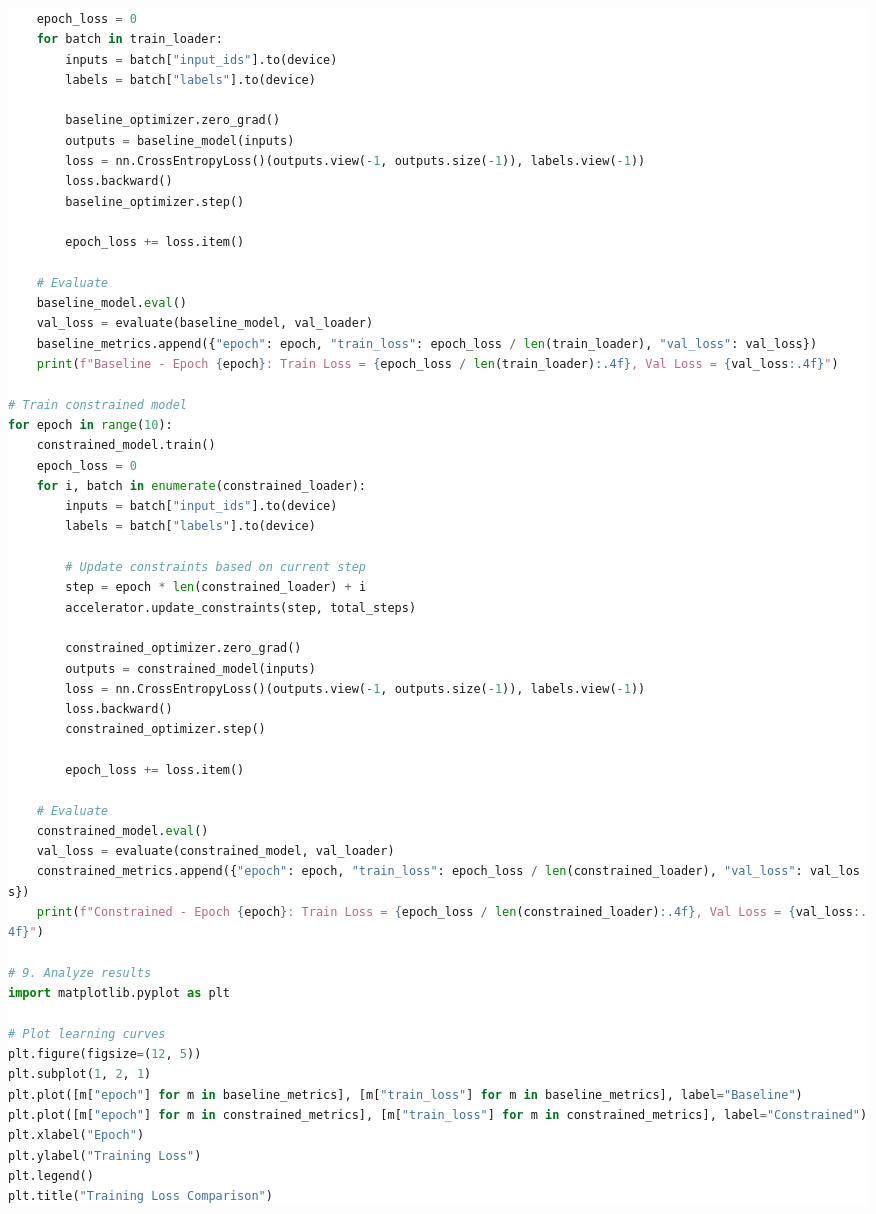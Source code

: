 ```python
    epoch_loss = 0
    for batch in train_loader:
        inputs = batch["input_ids"].to(device)
        labels = batch["labels"].to(device)
        
        baseline_optimizer.zero_grad()
        outputs = baseline_model(inputs)
        loss = nn.CrossEntropyLoss()(outputs.view(-1, outputs.size(-1)), labels.view(-1))
        loss.backward()
        baseline_optimizer.step()
        
        epoch_loss += loss.item()
    
    # Evaluate
    baseline_model.eval()
    val_loss = evaluate(baseline_model, val_loader)
    baseline_metrics.append({"epoch": epoch, "train_loss": epoch_loss / len(train_loader), "val_loss": val_loss})
    print(f"Baseline - Epoch {epoch}: Train Loss = {epoch_loss / len(train_loader):.4f}, Val Loss = {val_loss:.4f}")

# Train constrained model
for epoch in range(10):
    constrained_model.train()
    epoch_loss = 0
    for i, batch in enumerate(constrained_loader):
        inputs = batch["input_ids"].to(device)
        labels = batch["labels"].to(device)
        
        # Update constraints based on current step
        step = epoch * len(constrained_loader) + i
        accelerator.update_constraints(step, total_steps)
        
        constrained_optimizer.zero_grad()
        outputs = constrained_model(inputs)
        loss = nn.CrossEntropyLoss()(outputs.view(-1, outputs.size(-1)), labels.view(-1))
        loss.backward()
        constrained_optimizer.step()
        
        epoch_loss += loss.item()
    
    # Evaluate
    constrained_model.eval()
    val_loss = evaluate(constrained_model, val_loader)
    constrained_metrics.append({"epoch": epoch, "train_loss": epoch_loss / len(constrained_loader), "val_loss": val_loss})
    print(f"Constrained - Epoch {epoch}: Train Loss = {epoch_loss / len(constrained_loader):.4f}, Val Loss = {val_loss:.4f}")

# 9. Analyze results
import matplotlib.pyplot as plt

# Plot learning curves
plt.figure(figsize=(12, 5))
plt.subplot(1, 2, 1)
plt.plot([m["epoch"] for m in baseline_metrics], [m["train_loss"] for m in baseline_metrics], label="Baseline")
plt.plot([m["epoch"] for m in constrained_metrics], [m["train_loss"] for m in constrained_metrics], label="Constrained")
plt.xlabel("Epoch")
plt.ylabel("Training Loss")
plt.legend()
plt.title("Training Loss Comparison")
```